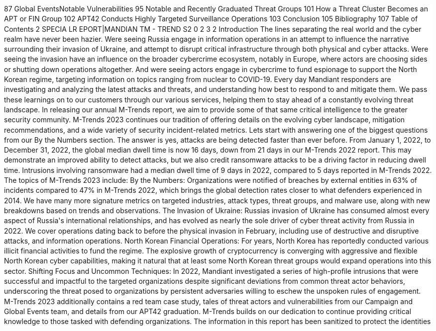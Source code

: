 87 
Global EventsNotable Vulnerabilities 
95
Notable and Recently Graduated Threat Groups 
101 
How a Threat Cluster Becomes an APT or FIN Group 
102 
APT42 Conducts Highly Targeted Surveillance Operations 
103
Conclusion
105
Bibliography 
107
Table of Contents
2
SPECIA LR EPORT\|MANDIAN TM \- TREND S2 0 2 3
2
Introduction
The lines separating the real world and the cyber realm have never been hazier. Were seeing
Russia engage in information operations in an attempt to influence the narrative surrounding
their invasion of Ukraine, and attempt to disrupt critical infrastructure through both physical and 
cyber attacks. Were seeing the invasion have an influence on the broader cybercrime ecosystem, 
notably in Europe, where actors are choosing sides or shutting down operations altogether. And 
were seeing actors engage in cybercrime to fund espionage to support the North Korean regime, 
targeting information on topics ranging from nuclear to COVID\-19\.
Every day Mandiant responders are investigating and analyzing the latest attacks and threats,
and understanding how best to respond to and mitigate them. We pass these learnings on to
our customers through our various services, helping them to stay ahead of a constantly evolving 
threat landscape.
In releasing our annual M\-Trends report, we aim to provide some of that same critical intelligence
to the greater security community. M\-Trends 2023 continues our tradition of offering details
on the evolving cyber landscape, mitigation recommendations, and a wide variety of security
incident\-related metrics.
Lets start with answering one of the biggest questions from our By the Numbers section.
The answer is yes, attacks are being detected faster than ever before. From January 1, 2022,
to December 31, 2022, the global median dwell time is now 16 days, down from 21 days in our 
M\-Trends 2022 report. This may demonstrate an improved ability to detect attacks, but we
also credit ransomware attacks to be a driving factor in reducing dwell time. Intrusions
involving ransomware had a median dwell time of 9 days in 2022, compared to 5 days reported
in M\-Trends 2022\.
The topics of M\-Trends 2023 include:
By the Numbers: Organizations were notified of breaches by external entities in 63% of incidents 
compared to 47% in M\-Trends 2022, which brings the global detection rates closer to what 
defenders experienced in 2014\. We have many more signature metrics on targeted industries, 
attack types, threat groups, and malware use, along with new breakdowns based on trends
and observations.
The Invasion of Ukraine: Russias invasion of Ukraine has consumed almost every aspect of 
Russia's international relationships, and has evolved as nearly the sole driver of cyber threat 
activity from Russia in 2022\. We cover operations dating back to before the physical invasion in 
February, including use of destructive and disruptive attacks, and information operations.
North Korean Financial Operations: For years, North Korea has reportedly conducted various illicit 
financial activities to fund the regime. The explosive growth of cryptocurrency is converging with 
aggressive and flexible North Korean cyber capabilities, making it natural that at least some North
Korean threat groups would expand operations into this sector.
Shifting Focus and Uncommon Techniques: In 2022, Mandiant investigated a series of high\-profile 
intrusions that were successful and impactful to the targeted organizations despite significant
deviations from common threat actor behaviors, underscoring the threat posed to organizations
by persistent adversaries willing to eschew the unspoken rules of engagement.
M\-Trends 2023 additionally contains a red team case study, tales of threat actors and vulnerabilities 
from our Campaign and Global Events team, and details from our APT42 graduation. 
M\-Trends builds on our dedication to continue providing critical knowledge to those tasked with
defending organizations. The information in this report has been sanitized to protect the identities